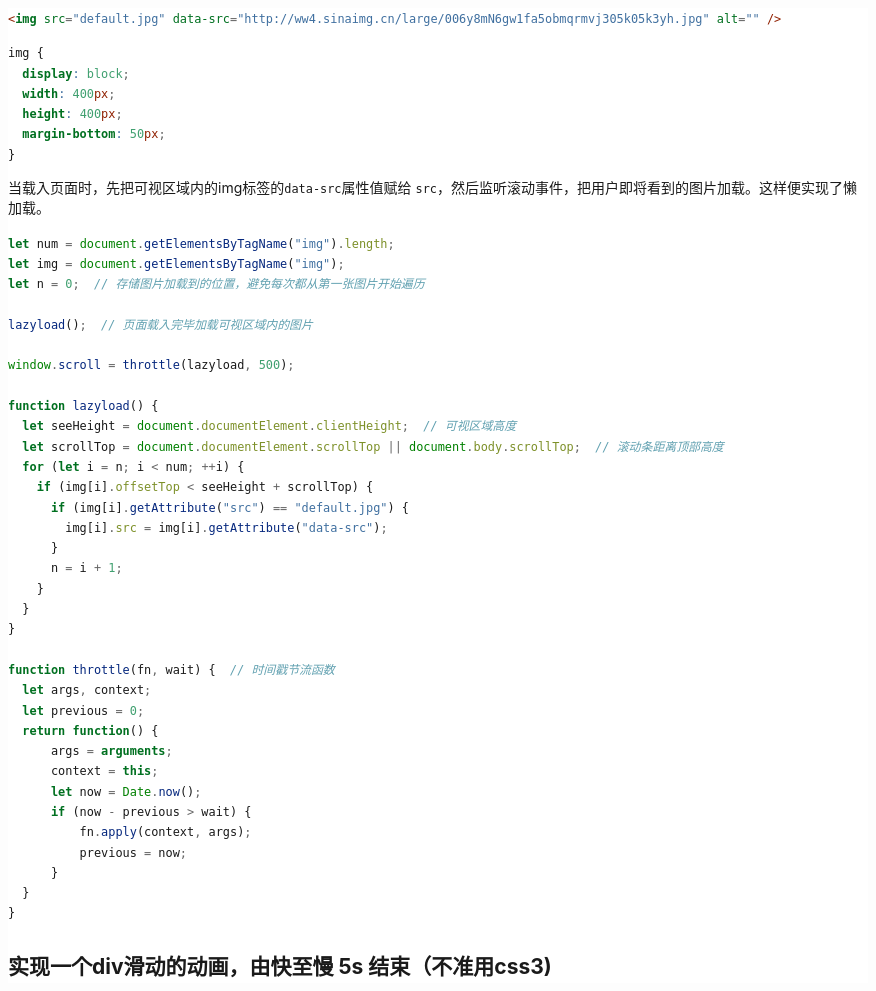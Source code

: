   ```html
  <img src="default.jpg" data-src="http://ww4.sinaimg.cn/large/006y8mN6gw1fa5obmqrmvj305k05k3yh.jpg" alt="" />
  ```
  ```css
  img {
    display: block;
    width: 400px;
    height: 400px;
    margin-bottom: 50px;
  }
  ```

  当载入页面时，先把可视区域内的img标签的`data-src`属性值赋给 `src`，然后监听滚动事件，把用户即将看到的图片加载。这样便实现了懒加载。

  ```javascript
  let num = document.getElementsByTagName("img").length;
  let img = document.getElementsByTagName("img");
  let n = 0;  // 存储图片加载到的位置，避免每次都从第一张图片开始遍历

  lazyload();  // 页面载入完毕加载可视区域内的图片

  window.scroll = throttle(lazyload, 500);

  function lazyload() {
    let seeHeight = document.documentElement.clientHeight;  // 可视区域高度
    let scrollTop = document.documentElement.scrollTop || document.body.scrollTop;  // 滚动条距离顶部高度
    for (let i = n; i < num; ++i) {
      if (img[i].offsetTop < seeHeight + scrollTop) {
        if (img[i].getAttribute("src") == "default.jpg") {
          img[i].src = img[i].getAttribute("data-src");
        }
        n = i + 1;
      }
    }
  }

  function throttle(fn, wait) {  // 时间戳节流函数
  	let args, context;
  	let previous = 0;
  	return function() {
  		args = arguments;
  		context = this;
  		let now = Date.now();
  		if (now - previous > wait) {
  			fn.apply(context, args);
  			previous = now;
  		}
  	}
  }
  ```

## 实现一个div滑动的动画，由快至慢 5s 结束（不准用css3)

